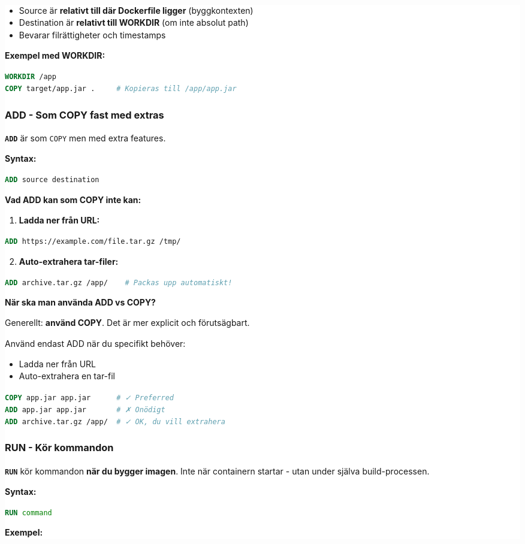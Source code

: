 - Source är **relativt till där Dockerfile ligger** (byggkontexten)
- Destination är **relativt till WORKDIR** (om inte absolut path)
- Bevarar filrättigheter och timestamps

**Exempel med WORKDIR:**

```dockerfile
WORKDIR /app
COPY target/app.jar .     # Kopieras till /app/app.jar
```

### ADD - Som COPY fast med extras

**`ADD`** är som `COPY` men med extra features.

**Syntax:**

```dockerfile
ADD source destination
```

**Vad ADD kan som COPY inte kan:**

1. **Ladda ner från URL:**

```dockerfile
ADD https://example.com/file.tar.gz /tmp/
```

2. **Auto-extrahera tar-filer:**

```dockerfile
ADD archive.tar.gz /app/    # Packas upp automatiskt!
```

**När ska man använda ADD vs COPY?**

Generellt: **använd COPY**. Det är mer explicit och förutsägbart.

Använd endast ADD när du specifikt behöver:

- Ladda ner från URL
- Auto-extrahera en tar-fil

```dockerfile
COPY app.jar app.jar      # ✓ Preferred
ADD app.jar app.jar       # ✗ Onödigt
ADD archive.tar.gz /app/  # ✓ OK, du vill extrahera
```

### RUN - Kör kommandon

**`RUN`** kör kommandon **när du bygger imagen**. Inte när containern startar - utan under själva build-processen.

**Syntax:**

```dockerfile
RUN command
```

**Exempel:**
